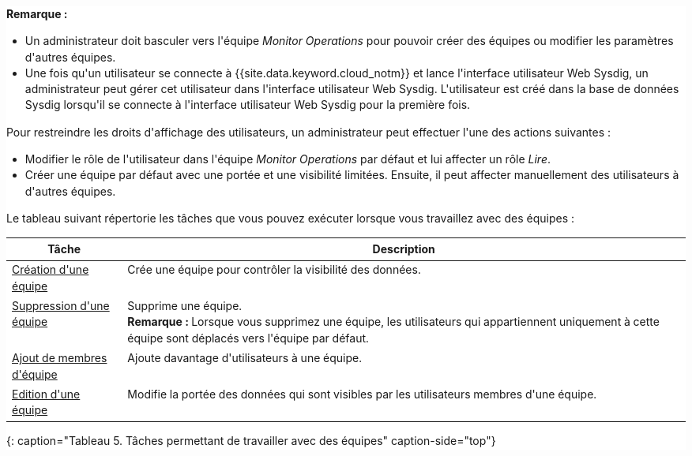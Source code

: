 **Remarque :** 
* Un administrateur doit basculer vers l'équipe *Monitor Operations* pour pouvoir créer des équipes ou modifier les paramètres d'autres équipes.
* Une fois qu'un utilisateur se connecte à {{site.data.keyword.cloud_notm}} et lance l'interface utilisateur Web Sysdig, un administrateur peut gérer cet utilisateur
dans l'interface utilisateur Web Sysdig. L'utilisateur est créé dans la base de données Sysdig lorsqu'il se connecte à l'interface utilisateur Web Sysdig pour la première fois. 

Pour restreindre les droits d'affichage des utilisateurs, un administrateur peut effectuer l'une des actions suivantes :
* Modifier le rôle de l'utilisateur dans l'équipe *Monitor Operations* par défaut et lui affecter un rôle *Lire*. 
* Créer une équipe par défaut avec une portée et une visibilité limitées. Ensuite, il peut affecter manuellement des utilisateurs à d'autres équipes. 

Le tableau suivant répertorie les tâches que vous pouvez exécuter lorsque vous travaillez avec des équipes :

| Tâche                                                                            | Description                 |
|---------------------------------------------------------------------------------|-----------------------------|
| [Création d'une équipe](/docs/services/Monitoring-with-Sysdig?topic=Sysdig-teams#teams_create)      | Crée une équipe pour contrôler la visibilité des données.  |
| [Suppression d'une équipe](/docs/services/Monitoring-with-Sysdig?topic=Sysdig-teams#teams_delete)      | Supprime une équipe. </br>**Remarque :** Lorsque vous supprimez une équipe, les utilisateurs qui appartiennent uniquement à cette équipe sont déplacés vers l'équipe par défaut. |
| [Ajout de membres d'équipe](/docs/services/Monitoring-with-Sysdig?topic=Sysdig-teams#teams_users)   | Ajoute davantage d'utilisateurs à une équipe. |
| [Edition d'une équipe ](/docs/services/Monitoring-with-Sysdig?topic=Sysdig-teams#teams_scope)          | Modifie la portée des données qui sont visibles par les utilisateurs membres d'une équipe.  |
{: caption="Tableau 5. Tâches permettant de travailler avec des équipes" caption-side="top"} 





    


